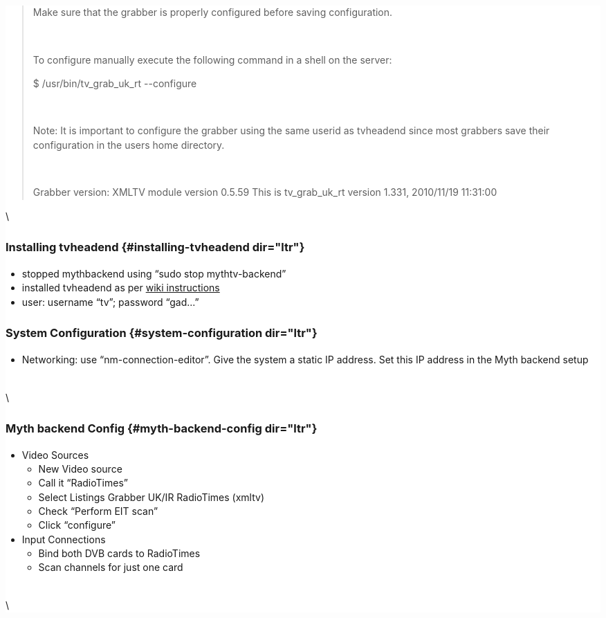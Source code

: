 > Make sure that the grabber is properly configured before saving
> configuration.
>
>  
>
> To configure manually execute the following command in a shell on the
> server:
>
> \$ /usr/bin/tv\_grab\_uk\_rt --configure
>
>  
>
> Note: It is important to configure the grabber using the same userid
> as tvheadend since most grabbers save their configuration in the users
> home directory.
>
>  
>
> Grabber version: XMLTV module version 0.5.59 This is tv\_grab\_uk\_rt
> version 1.331, 2010/11/19 11:31:00

\

### Installing tvheadend {#installing-tvheadend dir="ltr"}

-   stopped mythbackend using “sudo stop mythtv-backend”
-   installed tvheadend as per [wiki
    instructions](http://wiki.xbmc.org/index.php?title=HOW-TO_watch_TV_in_XBMC_%28aka_XBMC-PVR%29#TVHeadend)
-   user: username “tv”; password “gad...”

### System Configuration {#system-configuration dir="ltr"}

-   Networking: use “nm-connection-editor”. Give the system a static
    IP address. Set this IP address in the Myth backend setup

\
\

### Myth backend Config {#myth-backend-config dir="ltr"}

-   Video Sources
    -   New Video source
    -   Call it “RadioTimes”
    -   Select Listings Grabber UK/IR RadioTimes (xmltv)
    -   Check “Perform EIT scan”
    -   Click “configure”
-   Input Connections
    -   Bind both DVB cards to RadioTimes
    -   Scan channels for just one card

\
\
